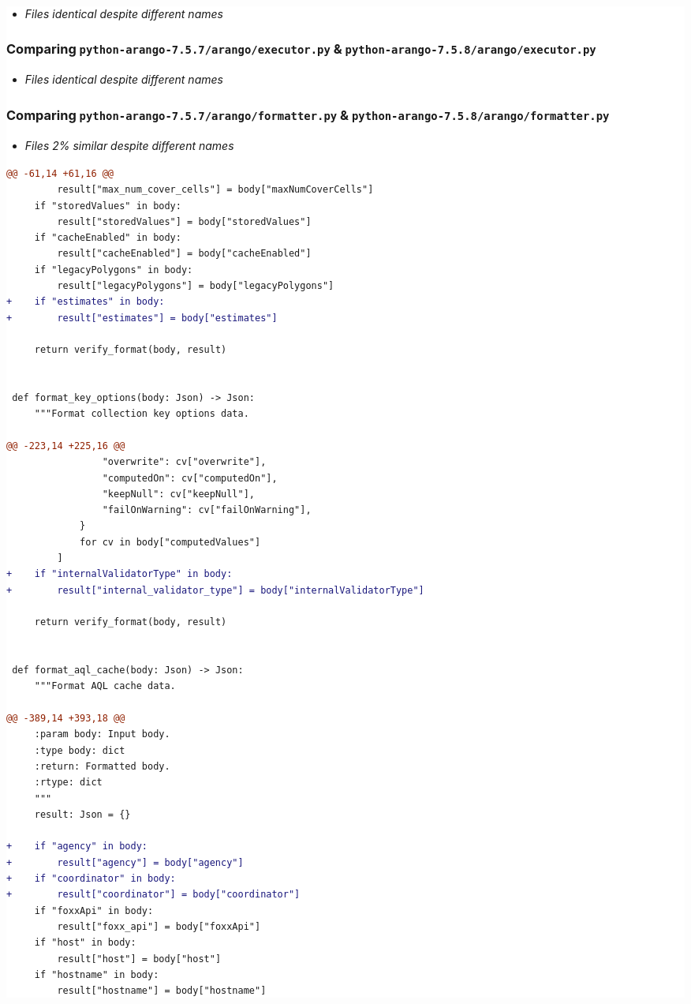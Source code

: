  * *Files identical despite different names*

### Comparing `python-arango-7.5.7/arango/executor.py` & `python-arango-7.5.8/arango/executor.py`

 * *Files identical despite different names*

### Comparing `python-arango-7.5.7/arango/formatter.py` & `python-arango-7.5.8/arango/formatter.py`

 * *Files 2% similar despite different names*

```diff
@@ -61,14 +61,16 @@
         result["max_num_cover_cells"] = body["maxNumCoverCells"]
     if "storedValues" in body:
         result["storedValues"] = body["storedValues"]
     if "cacheEnabled" in body:
         result["cacheEnabled"] = body["cacheEnabled"]
     if "legacyPolygons" in body:
         result["legacyPolygons"] = body["legacyPolygons"]
+    if "estimates" in body:
+        result["estimates"] = body["estimates"]
 
     return verify_format(body, result)
 
 
 def format_key_options(body: Json) -> Json:
     """Format collection key options data.
 
@@ -223,14 +225,16 @@
                 "overwrite": cv["overwrite"],
                 "computedOn": cv["computedOn"],
                 "keepNull": cv["keepNull"],
                 "failOnWarning": cv["failOnWarning"],
             }
             for cv in body["computedValues"]
         ]
+    if "internalValidatorType" in body:
+        result["internal_validator_type"] = body["internalValidatorType"]
 
     return verify_format(body, result)
 
 
 def format_aql_cache(body: Json) -> Json:
     """Format AQL cache data.
 
@@ -389,14 +393,18 @@
     :param body: Input body.
     :type body: dict
     :return: Formatted body.
     :rtype: dict
     """
     result: Json = {}
 
+    if "agency" in body:
+        result["agency"] = body["agency"]
+    if "coordinator" in body:
+        result["coordinator"] = body["coordinator"]
     if "foxxApi" in body:
         result["foxx_api"] = body["foxxApi"]
     if "host" in body:
         result["host"] = body["host"]
     if "hostname" in body:
         result["hostname"] = body["hostname"]
```